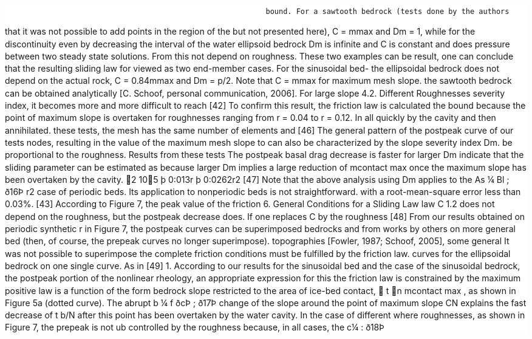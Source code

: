                                                                 bound. For a sawtooth bedrock (tests done by the authors
that it was not possible to add points in the region of the     but not presented here), C = mmax and Dm = 1, while for the
discontinuity even by decreasing the interval of the water      ellipsoid bedrock Dm is infinite and C is constant and does
pressure between two steady state solutions. From this          not depend on roughness. These two examples can be
result, one can conclude that the resulting sliding law for     viewed as two end-member cases. For the sinusoidal bed-
the ellipsoidal bedrock does not depend on the actual           rock, C = 0.84mmax and Dm = p/2. Note that C = mmax for
maximum mesh slope.                                             the sawtooth bedrock can be obtained analytically
                                                                [C. Schoof, personal communication, 2006]. For large slope
4.2. Different Roughnesses                                      severity index, it becomes more and more difficult to reach
  [42] To confirm this result, the friction law is calculated   the bound because the point of maximum slope is overtaken
for roughnesses ranging from r = 0.04 to r = 0.12. In all       quickly by the cavity and then annihilated.
these tests, the mesh has the same number of elements and         [46] The general pattern of the postpeak curve of our tests
nodes, resulting in the value of the maximum mesh slope to      can also be characterized by the slope severity index Dm.
be proportional to the roughness. Results from these tests      The postpeak basal drag decrease is faster for larger Dm
indicate that the sliding parameter can be estimated as         because larger Dm implies a large reduction of mcontact
                                                                                                                   max    once
                                                                the maximum slope has been overtaken by the cavity.
                   2   105 þ 0:013r þ 0:0262r2                  [47] Note that the above analysis using Dm applies to the
         As ¼ Bl                                 ;      ð16Þ
                                r2                              case of periodic beds. Its application to nonperiodic beds is
                                                                not straightforward.
with a root-mean-square error less than 0.03%.
  [43] According to Figure 7, the peak value of the friction
                                                                6. General Conditions for a Sliding Law
law C      1.2 does not depend on the roughness, but the
postpeak decrease does. If one replaces C by the roughness        [48] From our results obtained on periodic synthetic
r in Figure 7, the postpeak curves can be superimposed          bedrocks and from works by others on more general bed
(then, of course, the prepeak curves no longer superimpose).    topographies [Fowler, 1987; Schoof, 2005], some general
It was not possible to superimpose the complete friction        conditions must be fulfilled by the friction law.
curves for the ellipsoidal bedrock on one single curve. As in     [49] 1. According to our results for the sinusoidal bed and
the case of the sinusoidal bedrock, the postpeak portion of     the nonlinear rheology, an appropriate expression for this
the friction law is constrained by the maximum positive         law is a function of the form
bedrock slope restricted to the area of ice-bed contact,                                t n
mcontact
  max , as shown in Figure 5a (dotted curve). The abrupt                                  b
                                                                                                ¼ f ðcÞ ;                ð17Þ
change of the slope around the point of maximum slope                                   CN
explains the fast decrease of t b/N after this point has been
overtaken by the water cavity. In the case of different         where
roughnesses, as shown in Figure 7, the prepeak is not
                                                                                                  ub
controlled by the roughness because, in all cases, the                                  c¼               :               ð18Þ